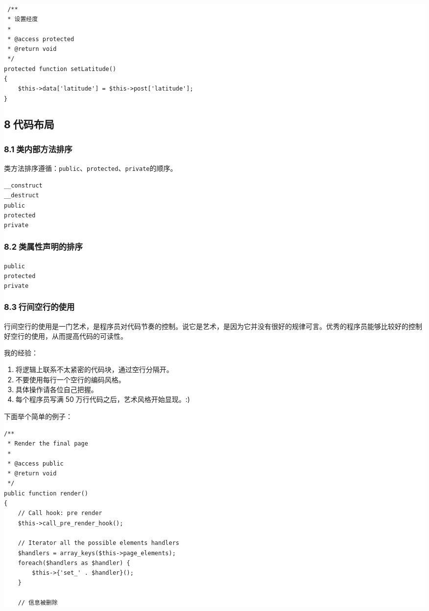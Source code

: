 ```
 /**
 * 设置经度
 *
 * @access protected
 * @return void
 */
protected function setLatitude()
{
    $this->data['latitude'] = $this->post['latitude'];
}
```

## 8 代码布局

### 8.1 类内部方法排序

类方法排序遵循：`public`、`protected`、`private`的顺序。

```
__construct
__destruct
public
protected
private
```

### 8.2 类属性声明的排序

```
public
protected
private
```

### 8.3 行间空行的使用

行间空行的使用是一门艺术，是程序员对代码节奏的控制。说它是艺术，是因为它并没有很好的规律可言。优秀的程序员能够比较好的控制好空行的使用，从而提高代码的可读性。

我的经验：

1. 将逻辑上联系不太紧密的代码块，通过空行分隔开。
2. 不要使用每行一个空行的编码风格。
3. 具体操作请各位自己把握。
4. 每个程序员写满 50 万行代码之后，艺术风格开始显现。:)

下面举个简单的例子：

```
/**
 * Render the final page
 *
 * @access public
 * @return void
 */
public function render()
{
    // Call hook: pre render
    $this->call_pre_render_hook();

    // Iterator all the possible elements handlers
    $handlers = array_keys($this->page_elements);
    foreach($handlers as $handler) {
        $this->{'set_' . $handler}();
    }

    // 信息被删除
```

[RFC 2119]: http://www.ietf.org/rfc/rfc2119.txt
[PSR-0]: https://github.com/yoozi/fig-standards/blob/zh_CN/接受/PSR-0.md
[PSR-1]: https://github.com/yoozi/fig-standards/blob/zh_CN/接受/PSR-1-basic-coding-standard.md
[保留关键字]: http://php.net/manual/en/reserved.keywords.php